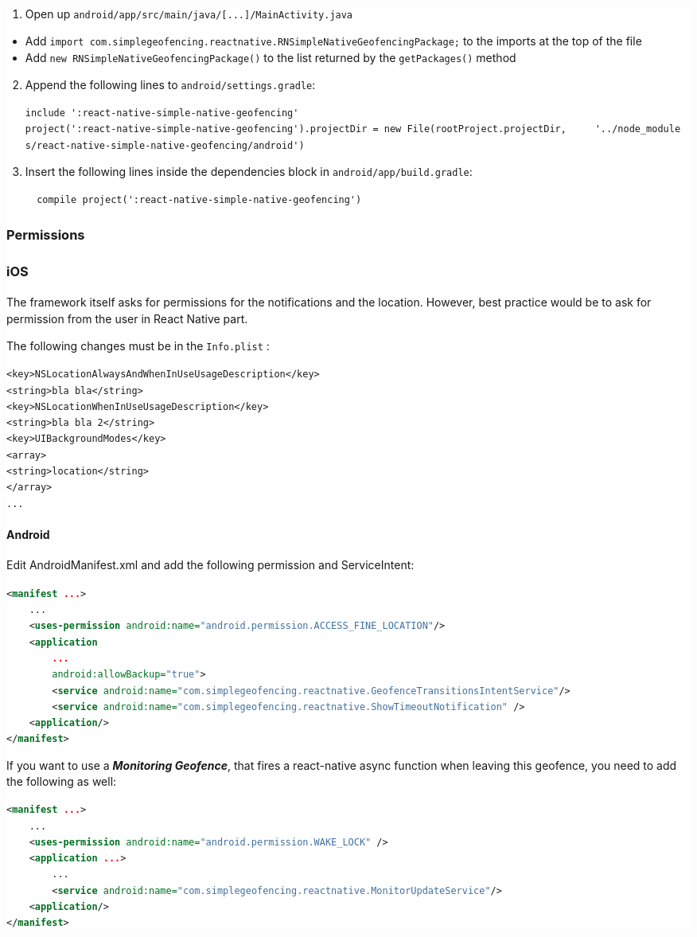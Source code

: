 1. Open up `android/app/src/main/java/[...]/MainActivity.java`
  - Add `import com.simplegeofencing.reactnative.RNSimpleNativeGeofencingPackage;` to the imports at the top of the file
  - Add `new RNSimpleNativeGeofencingPackage()` to the list returned by the `getPackages()` method
2. Append the following lines to `android/settings.gradle`:
  	```
  	include ':react-native-simple-native-geofencing'
  	project(':react-native-simple-native-geofencing').projectDir = new File(rootProject.projectDir, 	'../node_modules/react-native-simple-native-geofencing/android')
  	```
3. Insert the following lines inside the dependencies block in `android/app/build.gradle`:
  	```
      compile project(':react-native-simple-native-geofencing')
  	```
### Permissions

### iOS

The framework itself asks for permissions for the notifications and the location. However, best practice would be to ask for permission from the user in React Native part. 

The following changes must be in the `Info.plist` :

```...
<key>NSLocationAlwaysAndWhenInUseUsageDescription</key>
<string>bla bla</string>
<key>NSLocationWhenInUseUsageDescription</key>
<string>bla bla 2</string>
<key>UIBackgroundModes</key>
<array>
<string>location</string>
</array>
...
```
#### Android
Edit AndroidManifest.xml and add the following permission and ServiceIntent:
```xml
<manifest ...>
    ...
    <uses-permission android:name="android.permission.ACCESS_FINE_LOCATION"/>
    <application
        ...
        android:allowBackup="true">
        <service android:name="com.simplegeofencing.reactnative.GeofenceTransitionsIntentService"/>
        <service android:name="com.simplegeofencing.reactnative.ShowTimeoutNotification" />
    <application/>
</manifest>
```
If you want to use a ***Monitoring Geofence***, that fires a react-native async function when leaving this geofence, you need to add the following as well:
```xml
<manifest ...>
    ...
    <uses-permission android:name="android.permission.WAKE_LOCK" />
    <application ...>
        ...
        <service android:name="com.simplegeofencing.reactnative.MonitorUpdateService"/>
    <application/>
</manifest>
```
